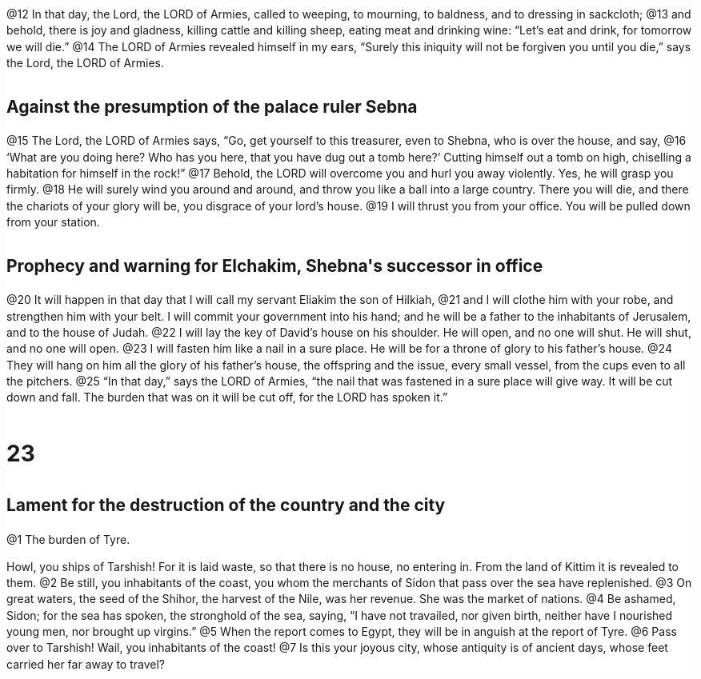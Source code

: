 @12 In that day, the Lord, the LORD of Armies, called to weeping, to mourning, to baldness, and to dressing in sackcloth; 
@13 and behold, there is joy and gladness, killing cattle and killing sheep, eating meat and drinking wine: “Let’s eat and drink, for tomorrow we will die.” 
@14 The LORD of Armies revealed himself in my ears, “Surely this iniquity will not be forgiven you until you die,” says the Lord, the LORD of Armies.

## Against the presumption of the palace ruler Sebna

@15 The Lord, the LORD of Armies says, “Go, get yourself to this treasurer, even to Shebna, who is over the house, and say, 
@16 ‘What are you doing here? Who has you here, that you have dug out a tomb here?’ Cutting himself out a tomb on high, chiselling a habitation for himself in the rock!” 
@17 Behold, the LORD will overcome you and hurl you away violently. Yes, he will grasp you firmly. 
@18 He will surely wind you around and around, and throw you like a ball into a large country. There you will die, and there the chariots of your glory will be, you disgrace of your lord’s house. 
@19 I will thrust you from your office. You will be pulled down from your station.

## Prophecy and warning for Elchakim, Shebna's successor in office

@20 It will happen in that day that I will call my servant Eliakim the son of Hilkiah, 
@21 and I will clothe him with your robe, and strengthen him with your belt. I will commit your government into his hand; and he will be a father to the inhabitants of Jerusalem, and to the house of Judah. 
@22 I will lay the key of David’s house on his shoulder. He will open, and no one will shut. He will shut, and no one will open. 
@23 I will fasten him like a nail in a sure place. He will be for a throne of glory to his father’s house. 
@24 They will hang on him all the glory of his father’s house, the offspring and the issue, every small vessel, from the cups even to all the pitchers. 
@25 “In that day,” says the LORD of Armies, “the nail that was fastened in a sure place will give way. It will be cut down and fall. The burden that was on it will be cut off, for the LORD has spoken it.” 

# 23 
## Lament for the destruction of the country and the city
@1 The burden of Tyre. 

Howl, you ships of Tarshish! For it is laid waste, so that there is no house, no entering in. From the land of Kittim it is revealed to them. 
@2 Be still, you inhabitants of the coast, you whom the merchants of Sidon that pass over the sea have replenished. 
@3 On great waters, the seed of the Shihor, the harvest of the Nile, was her revenue. She was the market of nations. 
@4 Be ashamed, Sidon; for the sea has spoken, the stronghold of the sea, saying, “I have not travailed, nor given birth, neither have I nourished young men, nor brought up virgins.” 
@5 When the report comes to Egypt, they will be in anguish at the report of Tyre. 
@6 Pass over to Tarshish! Wail, you inhabitants of the coast! 
@7 Is this your joyous city, whose antiquity is of ancient days, whose feet carried her far away to travel? 
